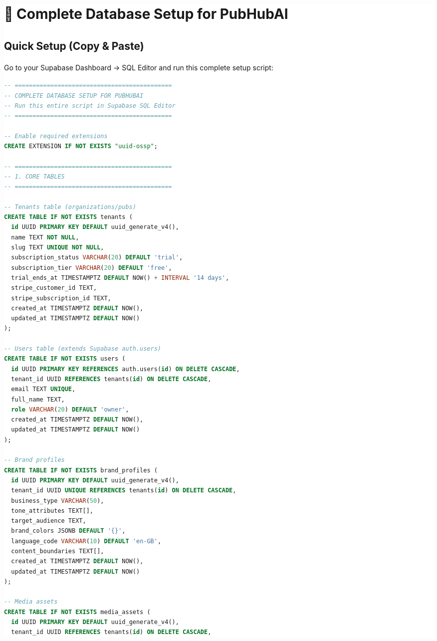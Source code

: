 # 🚀 Complete Database Setup for PubHubAI

## Quick Setup (Copy & Paste)

Go to your Supabase Dashboard → SQL Editor and run this complete setup script:

```sql
-- ============================================
-- COMPLETE DATABASE SETUP FOR PUBHUBAI
-- Run this entire script in Supabase SQL Editor
-- ============================================

-- Enable required extensions
CREATE EXTENSION IF NOT EXISTS "uuid-ossp";

-- ============================================
-- 1. CORE TABLES
-- ============================================

-- Tenants table (organizations/pubs)
CREATE TABLE IF NOT EXISTS tenants (
  id UUID PRIMARY KEY DEFAULT uuid_generate_v4(),
  name TEXT NOT NULL,
  slug TEXT UNIQUE NOT NULL,
  subscription_status VARCHAR(20) DEFAULT 'trial',
  subscription_tier VARCHAR(20) DEFAULT 'free',
  trial_ends_at TIMESTAMPTZ DEFAULT NOW() + INTERVAL '14 days',
  stripe_customer_id TEXT,
  stripe_subscription_id TEXT,
  created_at TIMESTAMPTZ DEFAULT NOW(),
  updated_at TIMESTAMPTZ DEFAULT NOW()
);

-- Users table (extends Supabase auth.users)
CREATE TABLE IF NOT EXISTS users (
  id UUID PRIMARY KEY REFERENCES auth.users(id) ON DELETE CASCADE,
  tenant_id UUID REFERENCES tenants(id) ON DELETE CASCADE,
  email TEXT UNIQUE,
  full_name TEXT,
  role VARCHAR(20) DEFAULT 'owner',
  created_at TIMESTAMPTZ DEFAULT NOW(),
  updated_at TIMESTAMPTZ DEFAULT NOW()
);

-- Brand profiles
CREATE TABLE IF NOT EXISTS brand_profiles (
  id UUID PRIMARY KEY DEFAULT uuid_generate_v4(),
  tenant_id UUID UNIQUE REFERENCES tenants(id) ON DELETE CASCADE,
  business_type VARCHAR(50),
  tone_attributes TEXT[],
  target_audience TEXT,
  brand_colors JSONB DEFAULT '{}',
  language_code VARCHAR(10) DEFAULT 'en-GB',
  content_boundaries TEXT[],
  created_at TIMESTAMPTZ DEFAULT NOW(),
  updated_at TIMESTAMPTZ DEFAULT NOW()
);

-- Media assets
CREATE TABLE IF NOT EXISTS media_assets (
  id UUID PRIMARY KEY DEFAULT uuid_generate_v4(),
  tenant_id UUID REFERENCES tenants(id) ON DELETE CASCADE,
```